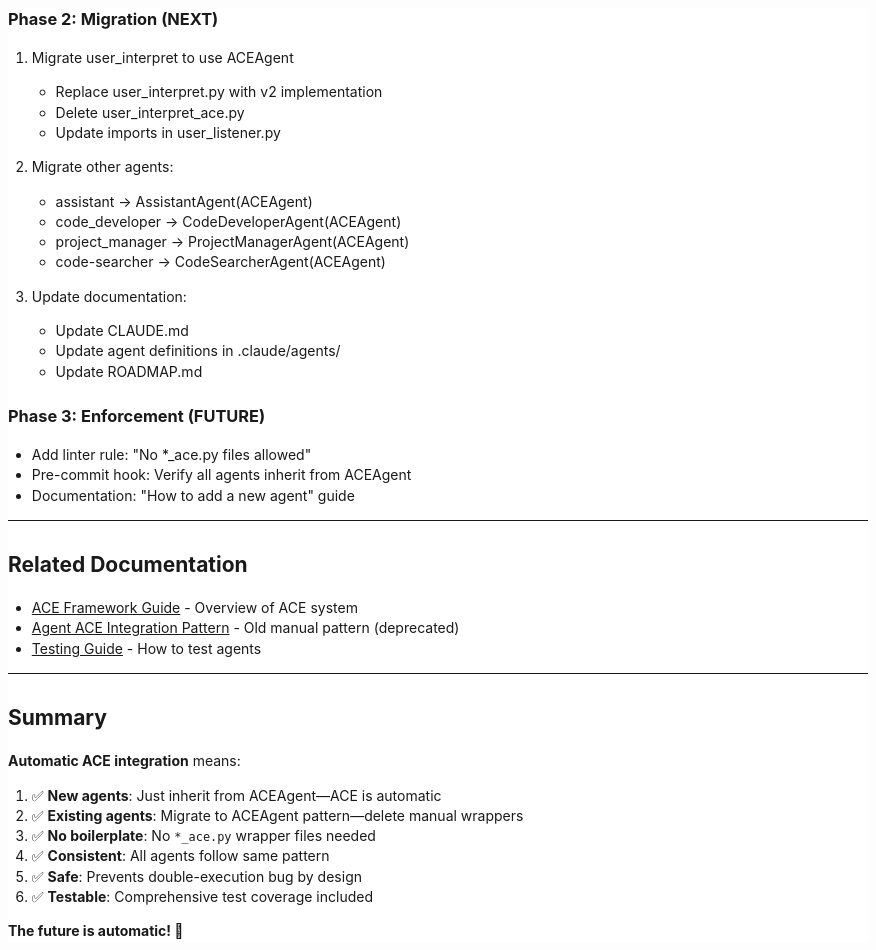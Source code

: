 ### Phase 2: Migration (NEXT)
1. Migrate user_interpret to use ACEAgent
   - Replace user_interpret.py with v2 implementation
   - Delete user_interpret_ace.py
   - Update imports in user_listener.py

2. Migrate other agents:
   - assistant → AssistantAgent(ACEAgent)
   - code_developer → CodeDeveloperAgent(ACEAgent)
   - project_manager → ProjectManagerAgent(ACEAgent)
   - code-searcher → CodeSearcherAgent(ACEAgent)

3. Update documentation:
   - Update CLAUDE.md
   - Update agent definitions in .claude/agents/
   - Update ROADMAP.md

### Phase 3: Enforcement (FUTURE)
- Add linter rule: "No *_ace.py files allowed"
- Pre-commit hook: Verify all agents inherit from ACEAgent
- Documentation: "How to add a new agent" guide

---

## Related Documentation

- [ACE Framework Guide](ACE_FRAMEWORK_GUIDE.md) - Overview of ACE system
- [Agent ACE Integration Pattern](AGENT_ACE_INTEGRATION_PATTERN.md) - Old manual pattern (deprecated)
- [Testing Guide](../tests/README.md) - How to test agents

---

## Summary

**Automatic ACE integration** means:

1. ✅ **New agents**: Just inherit from ACEAgent—ACE is automatic
2. ✅ **Existing agents**: Migrate to ACEAgent pattern—delete manual wrappers
3. ✅ **No boilerplate**: No `*_ace.py` wrapper files needed
4. ✅ **Consistent**: All agents follow same pattern
5. ✅ **Safe**: Prevents double-execution bug by design
6. ✅ **Testable**: Comprehensive test coverage included

**The future is automatic! 🚀**

